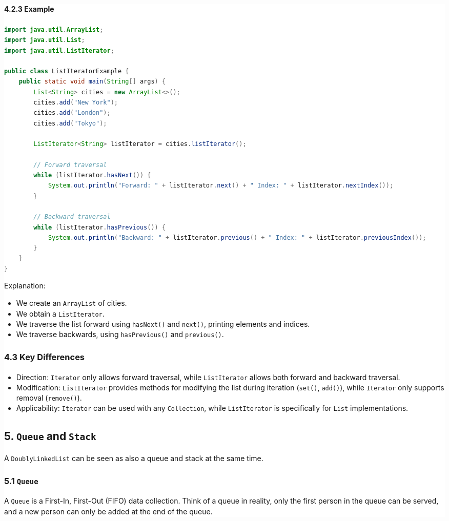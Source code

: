 #### 4.2.3 Example

``` java
import java.util.ArrayList;
import java.util.List;
import java.util.ListIterator;

public class ListIteratorExample {
    public static void main(String[] args) {
        List<String> cities = new ArrayList<>();
        cities.add("New York");
        cities.add("London");
        cities.add("Tokyo");

        ListIterator<String> listIterator = cities.listIterator();

        // Forward traversal
        while (listIterator.hasNext()) {
            System.out.println("Forward: " + listIterator.next() + " Index: " + listIterator.nextIndex());
        }

        // Backward traversal
        while (listIterator.hasPrevious()) {
            System.out.println("Backward: " + listIterator.previous() + " Index: " + listIterator.previousIndex());
        }
    }
}
```

Explanation:

- We create an `ArrayList` of cities.
- We obtain a `ListIterator`.
- We traverse the list forward using `hasNext()` and `next()`, printing elements and indices.
- We traverse backwards, using `hasPrevious()` and `previous()`.

### 4.3 Key Differences

- Direction: `Iterator` only allows forward traversal, while `ListIterator` allows both forward and backward traversal.
- Modification: `ListIterator` provides methods for modifying the list during iteration (`set()`, `add()`), while `Iterator` only supports removal (`remove()`).
- Applicability: `Iterator` can be used with any `Collection`, while `ListIterator` is specifically for `List` implementations.

## 5. `Queue` and `Stack`

A `DoublyLinkedList` can be seen as also a queue and stack at the same time.

### 5.1 `Queue`
A `Queue` is a First-In, First-Out (FIFO) data collection. Think of a queue in reality, only the first person in the queue can be served, and a new person can only be added at the end of the queue.
